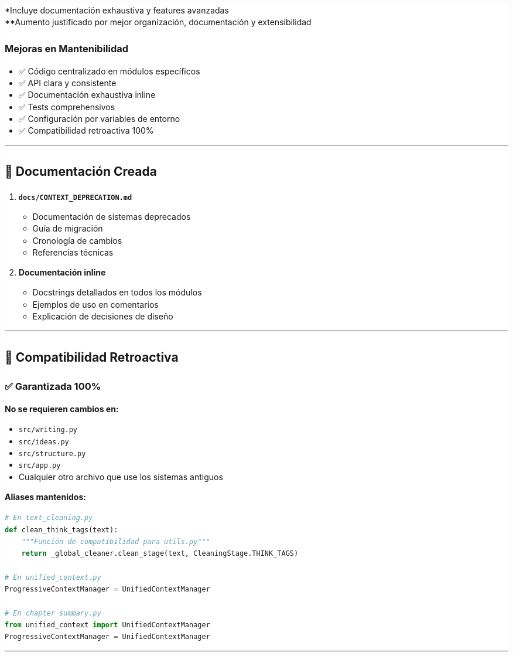 *Incluye documentación exhaustiva y features avanzadas  
**Aumento justificado por mejor organización, documentación y extensibilidad

### Mejoras en Mantenibilidad

- ✅ Código centralizado en módulos específicos
- ✅ API clara y consistente
- ✅ Documentación exhaustiva inline
- ✅ Tests comprehensivos
- ✅ Configuración por variables de entorno
- ✅ Compatibilidad retroactiva 100%

---

## 📝 Documentación Creada

1. **`docs/CONTEXT_DEPRECATION.md`**
   - Documentación de sistemas deprecados
   - Guía de migración
   - Cronología de cambios
   - Referencias técnicas

2. **Documentación inline**
   - Docstrings detallados en todos los módulos
   - Ejemplos de uso en comentarios
   - Explicación de decisiones de diseño

---

## 🔄 Compatibilidad Retroactiva

### ✅ Garantizada 100%

**No se requieren cambios en:**
- `src/writing.py`
- `src/ideas.py`
- `src/structure.py`
- `src/app.py`
- Cualquier otro archivo que use los sistemas antiguos

**Aliases mantenidos:**
```python
# En text_cleaning.py
def clean_think_tags(text):
    """Función de compatibilidad para utils.py"""
    return _global_cleaner.clean_stage(text, CleaningStage.THINK_TAGS)

# En unified_context.py
ProgressiveContextManager = UnifiedContextManager

# En chapter_summary.py
from unified_context import UnifiedContextManager
ProgressiveContextManager = UnifiedContextManager
```

---